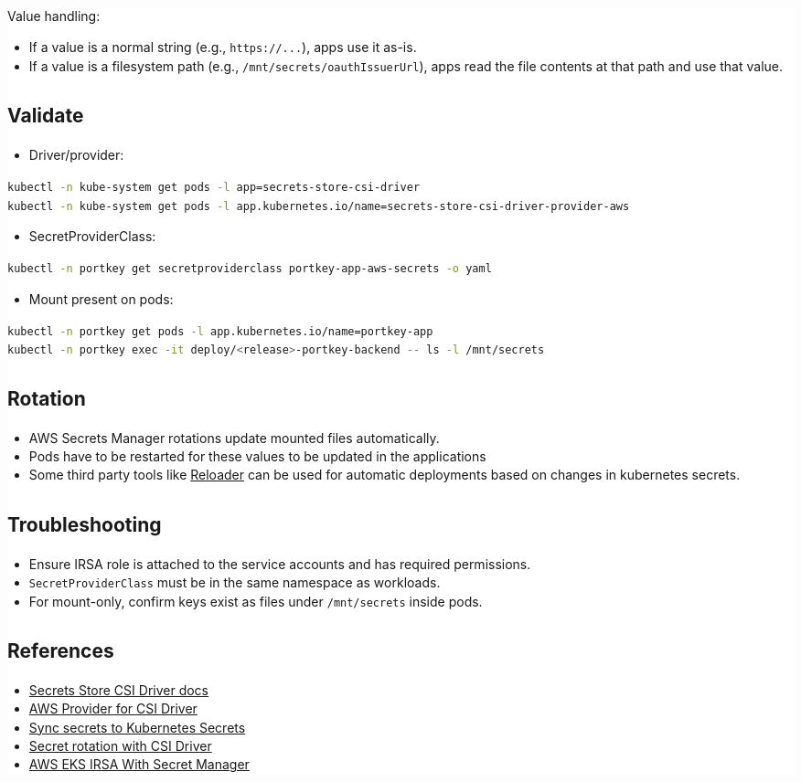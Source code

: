 Value handling:
- If a value is a normal string (e.g., `https://...`), apps use it as-is.
- If a value is a filesystem path (e.g., `/mnt/secrets/oauthIssuerUrl`), apps read the file contents at that path and use that value.

## Validate
- Driver/provider:
```bash
kubectl -n kube-system get pods -l app=secrets-store-csi-driver
kubectl -n kube-system get pods -l app.kubernetes.io/name=secrets-store-csi-driver-provider-aws
```
- SecretProviderClass:
```bash
kubectl -n portkey get secretproviderclass portkey-app-aws-secrets -o yaml
```
- Mount present on pods:
```bash
kubectl -n portkey get pods -l app.kubernetes.io/name=portkey-app
kubectl -n portkey exec -it deploy/<release>-portkey-backend -- ls -l /mnt/secrets
```

## Rotation
- AWS Secrets Manager rotations update mounted files automatically.
- Pods have to be restarted for these values to be updated in the applications
- Some third party tools like [Reloader](https://github.com/stakater/Reloader) can be used for automatic deployments based on changes in kubernetes secrets. 

## Troubleshooting
- Ensure IRSA role is attached to the service accounts and has required permissions.
- `SecretProviderClass` must be in the same namespace as workloads.
- For mount-only, confirm keys exist as files under `/mnt/secrets` inside pods.


## References
- [Secrets Store CSI Driver docs](https://secrets-store-csi-driver.sigs.k8s.io/)
- [AWS Provider for CSI Driver](https://aws.github.io/secrets-store-csi-driver-provider-aws/)
- [Sync secrets to Kubernetes Secrets](https://secrets-store-csi-driver.sigs.k8s.io/topics/sync-as-kubernetes-secret.html)
- [Secret rotation with CSI Driver](https://secrets-store-csi-driver.sigs.k8s.io/topics/secret-auto-rotation)
- [AWS EKS IRSA With Secret Manager](https://docs.aws.amazon.com/secretsmanager/latest/userguide/integrating_ascp_irsa.html)